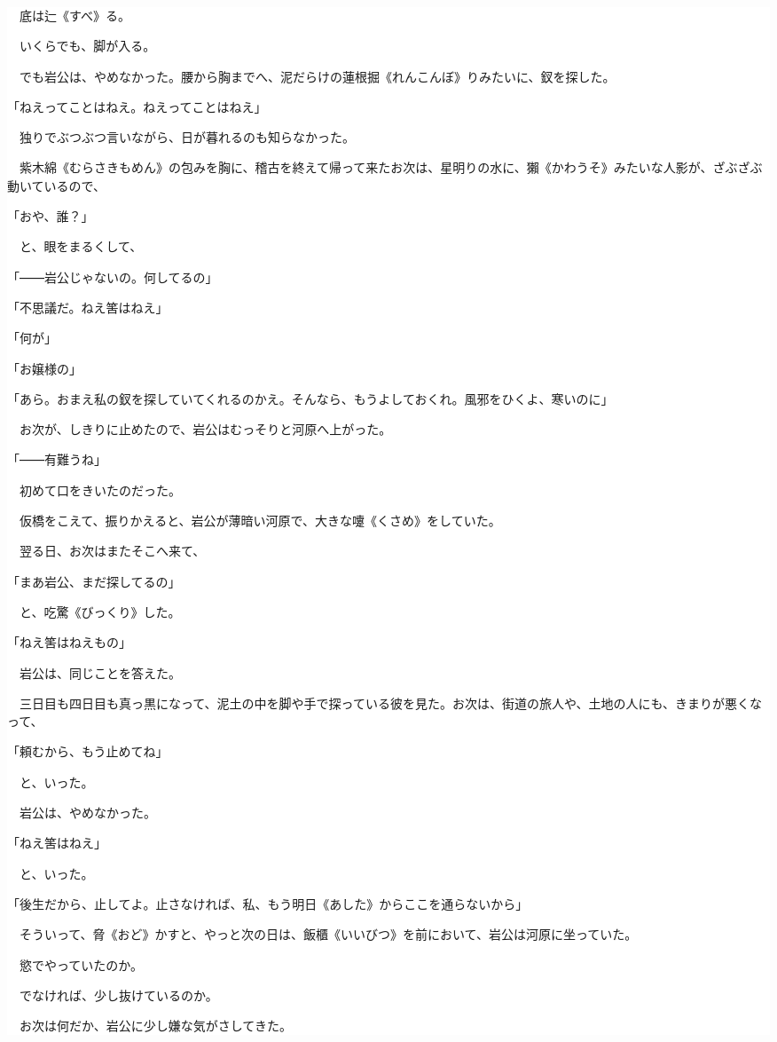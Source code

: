 　底は辷《すべ》る。

　いくらでも、脚が入る。

　でも岩公は、やめなかった。腰から胸までへ、泥だらけの蓮根掘《れんこんぼ》りみたいに、釵を探した。

「ねえってことはねえ。ねえってことはねえ」

　独りでぶつぶつ言いながら、日が暮れるのも知らなかった。

　紫木綿《むらさきもめん》の包みを胸に、稽古を終えて帰って来たお次は、星明りの水に、獺《かわうそ》みたいな人影が、ざぶざぶ動いているので、

「おや、誰？」

　と、眼をまるくして、

「――岩公じゃないの。何してるの」

「不思議だ。ねえ筈はねえ」

「何が」

「お嬢様の」

「あら。おまえ私の釵を探していてくれるのかえ。そんなら、もうよしておくれ。風邪をひくよ、寒いのに」

　お次が、しきりに止めたので、岩公はむっそりと河原へ上がった。

「――有難うね」

　初めて口をきいたのだった。

　仮橋をこえて、振りかえると、岩公が薄暗い河原で、大きな嚔《くさめ》をしていた。

　翌る日、お次はまたそこへ来て、

「まあ岩公、まだ探してるの」

　と、吃驚《びっくり》した。

「ねえ筈はねえもの」

　岩公は、同じことを答えた。

　三日目も四日目も真っ黒になって、泥土の中を脚や手で探っている彼を見た。お次は、街道の旅人や、土地の人にも、きまりが悪くなって、

「頼むから、もう止めてね」

　と、いった。

　岩公は、やめなかった。

「ねえ筈はねえ」

　と、いった。

「後生だから、止してよ。止さなければ、私、もう明日《あした》からここを通らないから」

　そういって、脅《おど》かすと、やっと次の日は、飯櫃《いいびつ》を前において、岩公は河原に坐っていた。

　慾でやっていたのか。

　でなければ、少し抜けているのか。

　お次は何だか、岩公に少し嫌な気がさしてきた。
